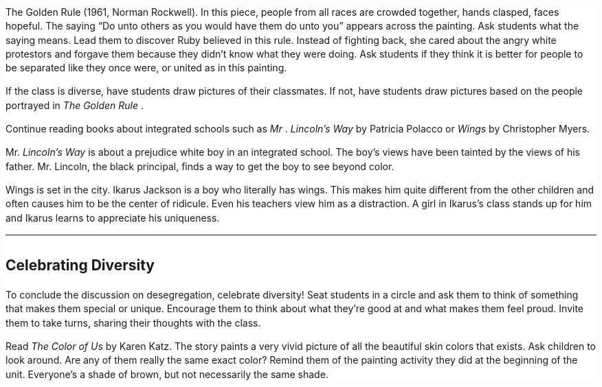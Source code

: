 The Golden Rule (1961, Norman Rockwell). In this piece, people from all races are crowded together, hands clasped, faces hopeful. The saying “Do unto others as you would have them do unto you” appears across the painting. Ask students what the saying means. Lead them to discover Ruby believed in this rule. Instead of fighting back, she cared about the angry white protestors and forgave them because they didn’t know what they were doing. Ask students if they think it is better for people to be separated like they once were, or united as in this painting.
</p>
<p>
If the class is diverse, have students draw pictures of their classmates. If not, have students draw pictures based on the people portrayed in
<i>
The Golden Rule
</i>
.
</p>
<p>
Continue reading books about integrated schools such as
<i>
Mr
</i>
.
<i>
Lincoln’s Way
</i>
by Patricia Polacco or
<i>
Wings
</i>
by Christopher Myers.
</p>
<p>
Mr.
<i>
Lincoln’s Way
</i>
is about a prejudice white boy in an integrated school. The boy’s views have been tainted by the views of his father. Mr. Lincoln, the black principal, finds a way to get the boy to see beyond color.
</p>
<p>
Wings is set in the city. Ikarus Jackson is a boy who literally has wings. This makes him quite different from the other children and often causes him to be the center of ridicule. Even his teachers view him as a distraction. A girl in Ikarus’s class stands up for him and Ikarus learns to appreciate his uniqueness.
</p>
<hr/>
<h2>
Celebrating Diversity
</h2>
<p>
To conclude the discussion on desegregation, celebrate diversity! Seat students in a circle and ask them to think of something that makes them special or unique. Encourage them to think about what they’re good at and what makes them feel proud. Invite them to take turns, sharing their thoughts with the class.
</p>
<p>
Read
<i>
The Color of Us
</i>
by Karen Katz. The story paints a very vivid picture of all the beautiful skin colors that exists. Ask children to look around. Are any of them really the same exact color? Remind them of the painting activity they did at the beginning of the unit. Everyone’s a shade of brown, but not necessarily the same shade.
</p>